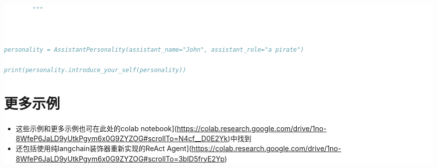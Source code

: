 ``` python
        """



personality = AssistantPersonality(assistant_name="John", assistant_role="a pirate")

print(personality.introduce_your_self(personality))
```



# 更多示例

- 这些示例和更多示例也可在此处的colab notebook](https://colab.research.google.com/drive/1no-8WfeP6JaLD9yUtkPgym6x0G9ZYZOG#scrollTo=N4cf__D0E2Yk)中找到
- 还包括使用纯langchain装饰器重新实现的ReAct Agent](https://colab.research.google.com/drive/1no-8WfeP6JaLD9yUtkPgym6x0G9ZYZOG#scrollTo=3bID5fryE2Yp)
